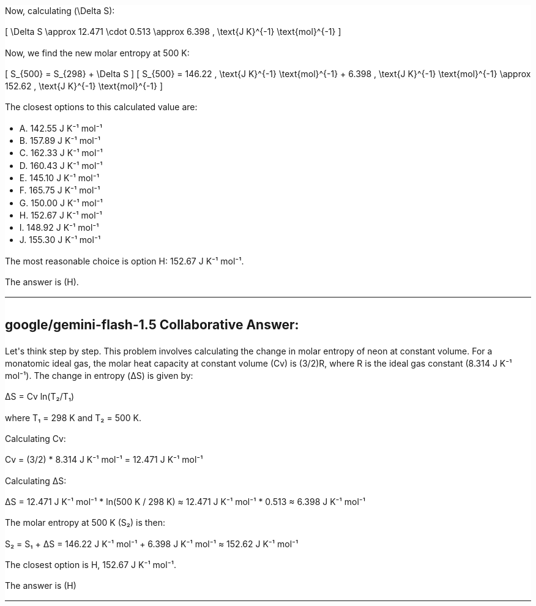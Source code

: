 Now, calculating \(\Delta S\):

\[
\Delta S \approx 12.471 \cdot 0.513 \approx 6.398 \, \text{J K}^{-1} \text{mol}^{-1}
\]

Now, we find the new molar entropy at 500 K:

\[
S_{500} = S_{298} + \Delta S
\]
\[
S_{500} = 146.22 \, \text{J K}^{-1} \text{mol}^{-1} + 6.398 \, \text{J K}^{-1} \text{mol}^{-1} \approx 152.62 \, \text{J K}^{-1} \text{mol}^{-1}
\]

The closest options to this calculated value are:
- A. 142.55 J K⁻¹ mol⁻¹
- B. 157.89 J K⁻¹ mol⁻¹
- C. 162.33 J K⁻¹ mol⁻¹
- D. 160.43 J K⁻¹ mol⁻¹
- E. 145.10 J K⁻¹ mol⁻¹
- F. 165.75 J K⁻¹ mol⁻¹
- G. 150.00 J K⁻¹ mol⁻¹
- H. 152.67 J K⁻¹ mol⁻¹
- I. 148.92 J K⁻¹ mol⁻¹
- J. 155.30 J K⁻¹ mol⁻¹

The most reasonable choice is option H: 152.67 J K⁻¹ mol⁻¹. 

The answer is (H).


[//]: # (2024-11-17 20:46:34)

---




[//]: # (2024-11-17 20:46:37)
## google/gemini-flash-1.5 Collaborative Answer:


[//]: # (2024-11-17 20:46:37)
Let's think step by step.  This problem involves calculating the change in molar entropy of neon at constant volume. For a monatomic ideal gas, the molar heat capacity at constant volume (Cv) is (3/2)R, where R is the ideal gas constant (8.314 J K⁻¹ mol⁻¹).  The change in entropy (ΔS) is given by:

ΔS = Cv ln(T₂/T₁)

where T₁ = 298 K and T₂ = 500 K.

Calculating Cv:

Cv = (3/2) * 8.314 J K⁻¹ mol⁻¹ = 12.471 J K⁻¹ mol⁻¹

Calculating ΔS:

ΔS = 12.471 J K⁻¹ mol⁻¹ * ln(500 K / 298 K) ≈ 12.471 J K⁻¹ mol⁻¹ * 0.513 ≈ 6.398 J K⁻¹ mol⁻¹

The molar entropy at 500 K (S₂) is then:

S₂ = S₁ + ΔS = 146.22 J K⁻¹ mol⁻¹ + 6.398 J K⁻¹ mol⁻¹ ≈ 152.62 J K⁻¹ mol⁻¹

The closest option is H, 152.67 J K⁻¹ mol⁻¹.

The answer is (H)



[//]: # (2024-11-17 20:46:37)

---






[//]: # (2024-11-17 20:45:59)
[//]: # (2024-11-17 20:45:59)
[//]: # (2024-11-17 20:45:59)
[//]: # (2024-11-17 20:45:59)
[//]: # (2024-11-17 20:45:59)
[//]: # (2024-11-17 20:45:59)
[//]: # (2024-11-17 20:46:09)
[//]: # (2024-11-17 20:46:09)
[//]: # (2024-11-17 20:46:09)
[//]: # (2024-11-17 20:46:14)
[//]: # (2024-11-17 20:46:14)
[//]: # (2024-11-17 20:46:14)
[//]: # (2024-11-17 20:46:20)
[//]: # (2024-11-17 20:46:20)
[//]: # (2024-11-17 20:46:20)
[//]: # (2024-11-17 20:46:23)
[//]: # (2024-11-17 20:46:23)
[//]: # (2024-11-17 20:46:23)
[//]: # (2024-11-17 20:46:23)
[//]: # (2024-11-17 20:46:23)
[//]: # (2024-11-17 20:46:23)
[//]: # (2024-11-17 20:46:24)
[//]: # (2024-11-17 20:46:24)
[//]: # (2024-11-17 20:46:24)
[//]: # (2024-11-17 20:46:25)
[//]: # (2024-11-17 20:46:25)
[//]: # (2024-11-17 20:46:25)